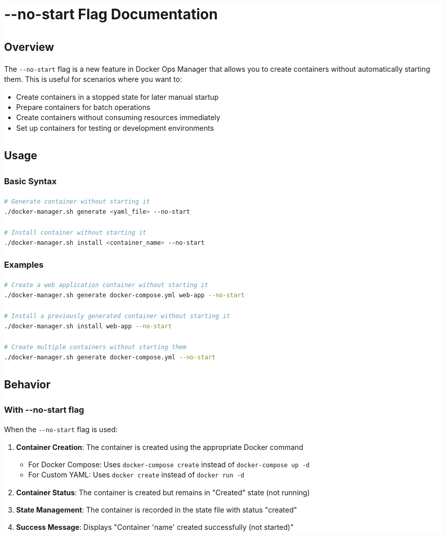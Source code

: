 # --no-start Flag Documentation

## Overview

The `--no-start` flag is a new feature in Docker Ops Manager that allows you to create containers without automatically starting them. This is useful for scenarios where you want to:

- Create containers in a stopped state for later manual startup
- Prepare containers for batch operations
- Create containers without consuming resources immediately
- Set up containers for testing or development environments

## Usage

### Basic Syntax

```bash
# Generate container without starting it
./docker-manager.sh generate <yaml_file> --no-start

# Install container without starting it
./docker-manager.sh install <container_name> --no-start
```

### Examples

```bash
# Create a web application container without starting it
./docker-manager.sh generate docker-compose.yml web-app --no-start

# Install a previously generated container without starting it
./docker-manager.sh install web-app --no-start

# Create multiple containers without starting them
./docker-manager.sh generate docker-compose.yml --no-start
```

## Behavior

### With --no-start flag

When the `--no-start` flag is used:

1. **Container Creation**: The container is created using the appropriate Docker command
   - For Docker Compose: Uses `docker-compose create` instead of `docker-compose up -d`
   - For Custom YAML: Uses `docker create` instead of `docker run -d`

2. **Container Status**: The container is created but remains in "Created" state (not running)

3. **State Management**: The container is recorded in the state file with status "created"

4. **Success Message**: Displays "Container 'name' created successfully (not started)"

